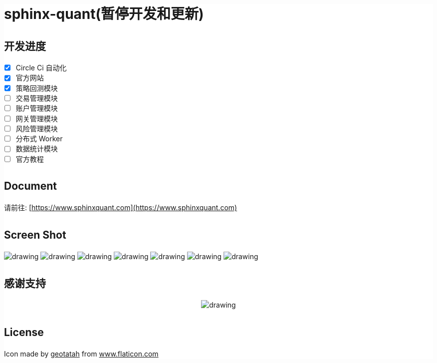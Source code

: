 # sphinx-quant(暂停开发和更新)

## 开发进度

- [x] Circle Ci 自动化
- [x] 官方网站
- [x] 策略回测模块
- [ ] 交易管理模块
- [ ] 账户管理模块
- [ ] 网关管理模块
- [ ] 风险管理模块
- [ ] 分布式 Worker
- [ ] 数据统计模块
- [ ] 官方教程

## Document

请前往: [https://www.sphinxquant.com](https://www.sphinxquant.com)

## Screen Shot

<img src="https://sphinx-1253762454.file.myqcloud.com/screenshot/s1.png?v=1.0.1" alt="drawing" width="100%"/>

<img src="https://sphinx-1253762454.file.myqcloud.com/screenshot/s2.png?v=1.0.1" alt="drawing" width="100%"/>

<img src="https://sphinx-1253762454.file.myqcloud.com/screenshot/s3.png?v=1.0.1" alt="drawing" width="100%"/>

<img src="https://sphinx-1253762454.file.myqcloud.com/screenshot/s4.png?v=1.0.1" alt="drawing" width="100%"/>

<img src="https://sphinx-1253762454.file.myqcloud.com/screenshot/s5.png?v=1.0.1" alt="drawing" width="100%"/>

<img src="https://sphinx-1253762454.file.myqcloud.com/screenshot/s6.png?v=1.0.1" alt="drawing" width="100%"/>

<img src="https://sphinx-1253762454.file.myqcloud.com/screenshot/s7.png?v=1.0.1" alt="drawing" width="100%"/>

## 感谢支持

<center><img src="https://sphinx-1253762454.file.myqcloud.com/qrcode.jpg?v=1.0.1" alt="drawing" width="300"/></center>

## License

Icon made by [geotatah](https://www.flaticon.com/authors/geotatah) from www.flaticon.com
